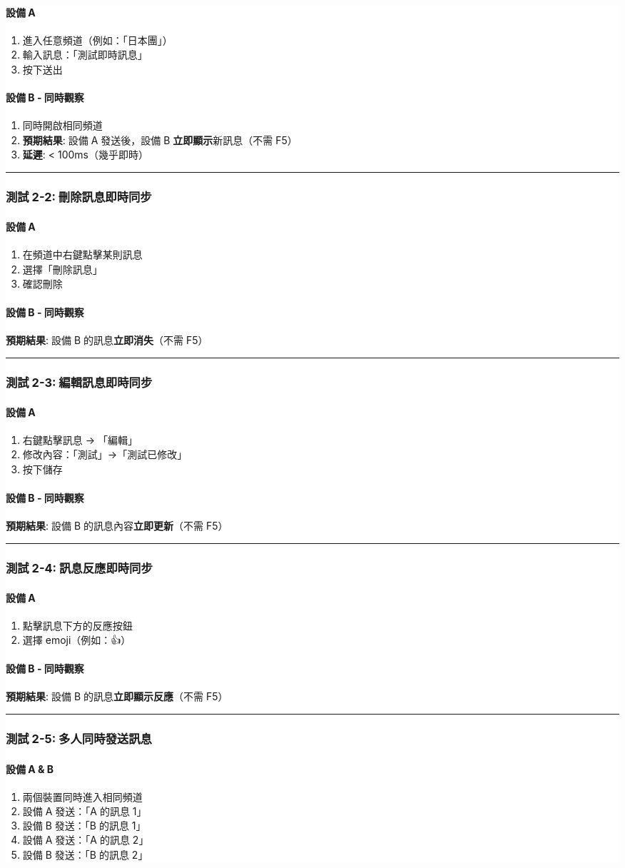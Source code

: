 #### 設備 A
1. 進入任意頻道（例如：「日本團」）
2. 輸入訊息：「測試即時訊息」
3. 按下送出

#### 設備 B - 同時觀察
1. 同時開啟相同頻道
2. **預期結果**: 設備 A 發送後，設備 B **立即顯示**新訊息（不需 F5）
3. **延遲**: < 100ms（幾乎即時）

---

### 測試 2-2: 刪除訊息即時同步

#### 設備 A
1. 在頻道中右鍵點擊某則訊息
2. 選擇「刪除訊息」
3. 確認刪除

#### 設備 B - 同時觀察
**預期結果**: 設備 B 的訊息**立即消失**（不需 F5）

---

### 測試 2-3: 編輯訊息即時同步

#### 設備 A
1. 右鍵點擊訊息 → 「編輯」
2. 修改內容：「測試」→「測試已修改」
3. 按下儲存

#### 設備 B - 同時觀察
**預期結果**: 設備 B 的訊息內容**立即更新**（不需 F5）

---

### 測試 2-4: 訊息反應即時同步

#### 設備 A
1. 點擊訊息下方的反應按鈕
2. 選擇 emoji（例如：👍）

#### 設備 B - 同時觀察
**預期結果**: 設備 B 的訊息**立即顯示反應**（不需 F5）

---

### 測試 2-5: 多人同時發送訊息

#### 設備 A & B
1. 兩個裝置同時進入相同頻道
2. 設備 A 發送：「A 的訊息 1」
3. 設備 B 發送：「B 的訊息 1」
4. 設備 A 發送：「A 的訊息 2」
5. 設備 B 發送：「B 的訊息 2」
